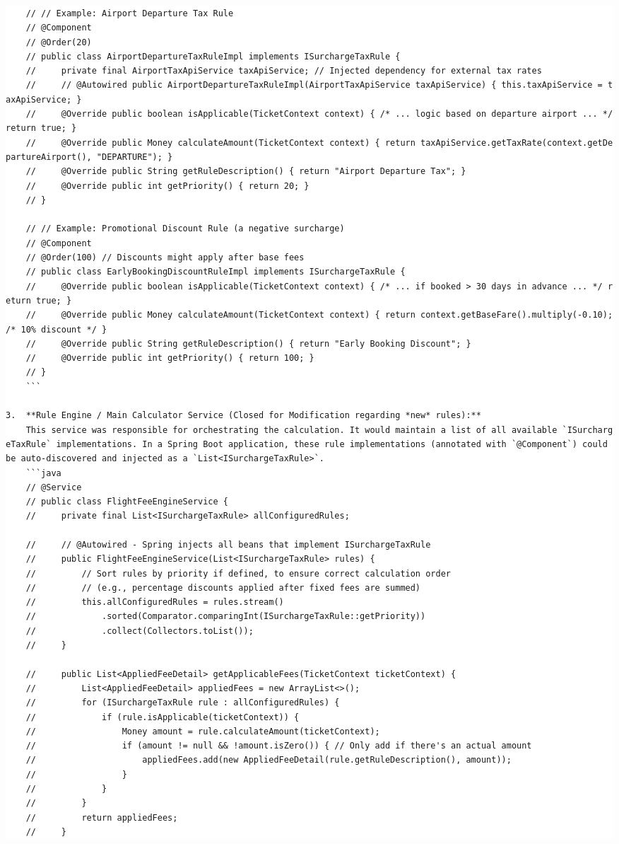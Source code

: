         // // Example: Airport Departure Tax Rule
        // @Component
        // @Order(20)
        // public class AirportDepartureTaxRuleImpl implements ISurchargeTaxRule {
        //     private final AirportTaxApiService taxApiService; // Injected dependency for external tax rates
        //     // @Autowired public AirportDepartureTaxRuleImpl(AirportTaxApiService taxApiService) { this.taxApiService = taxApiService; }
        //     @Override public boolean isApplicable(TicketContext context) { /* ... logic based on departure airport ... */ return true; }
        //     @Override public Money calculateAmount(TicketContext context) { return taxApiService.getTaxRate(context.getDepartureAirport(), "DEPARTURE"); }
        //     @Override public String getRuleDescription() { return "Airport Departure Tax"; }
        //     @Override public int getPriority() { return 20; }
        // }

        // // Example: Promotional Discount Rule (a negative surcharge)
        // @Component
        // @Order(100) // Discounts might apply after base fees
        // public class EarlyBookingDiscountRuleImpl implements ISurchargeTaxRule {
        //     @Override public boolean isApplicable(TicketContext context) { /* ... if booked > 30 days in advance ... */ return true; }
        //     @Override public Money calculateAmount(TicketContext context) { return context.getBaseFare().multiply(-0.10); /* 10% discount */ }
        //     @Override public String getRuleDescription() { return "Early Booking Discount"; }
        //     @Override public int getPriority() { return 100; }
        // }
        ```

    3.  **Rule Engine / Main Calculator Service (Closed for Modification regarding *new* rules):**
        This service was responsible for orchestrating the calculation. It would maintain a list of all available `ISurchargeTaxRule` implementations. In a Spring Boot application, these rule implementations (annotated with `@Component`) could be auto-discovered and injected as a `List<ISurchargeTaxRule>`.
        ```java
        // @Service
        // public class FlightFeeEngineService {
        //     private final List<ISurchargeTaxRule> allConfiguredRules;

        //     // @Autowired - Spring injects all beans that implement ISurchargeTaxRule
        //     public FlightFeeEngineService(List<ISurchargeTaxRule> rules) {
        //         // Sort rules by priority if defined, to ensure correct calculation order
        //         // (e.g., percentage discounts applied after fixed fees are summed)
        //         this.allConfiguredRules = rules.stream()
        //             .sorted(Comparator.comparingInt(ISurchargeTaxRule::getPriority))
        //             .collect(Collectors.toList());
        //     }

        //     public List<AppliedFeeDetail> getApplicableFees(TicketContext ticketContext) {
        //         List<AppliedFeeDetail> appliedFees = new ArrayList<>();
        //         for (ISurchargeTaxRule rule : allConfiguredRules) {
        //             if (rule.isApplicable(ticketContext)) {
        //                 Money amount = rule.calculateAmount(ticketContext);
        //                 if (amount != null && !amount.isZero()) { // Only add if there's an actual amount
        //                     appliedFees.add(new AppliedFeeDetail(rule.getRuleDescription(), amount));
        //                 }
        //             }
        //         }
        //         return appliedFees;
        //     }
